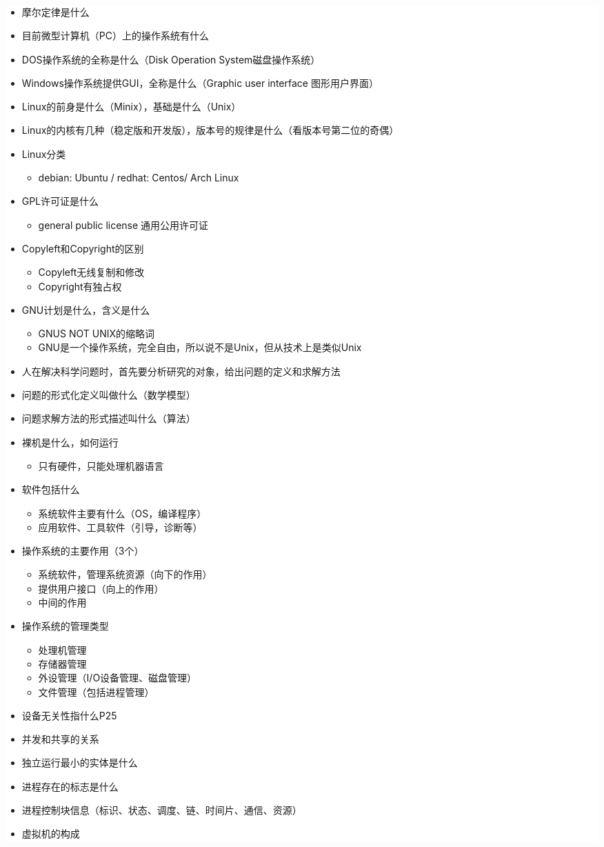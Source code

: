

- 摩尔定律是什么



- 目前微型计算机（PC）上的操作系统有什么

- DOS操作系统的全称是什么（Disk Operation System磁盘操作系统）
- Windows操作系统提供GUI，全称是什么（Graphic user interface 图形用户界面）
- Linux的前身是什么（Minix），基础是什么（Unix）
- Linux的内核有几种（稳定版和开发版），版本号的规律是什么（看版本号第二位的奇偶）
- Linux分类
  - debian: Ubuntu / redhat: Centos/ Arch Linux



- GPL许可证是什么
  - general public license 通用公用许可证
- Copyleft和Copyright的区别
  - Copyleft无线复制和修改
  - Copyright有独占权
- GNU计划是什么，含义是什么
  - GNUS NOT UNIX的缩略词
  - GNU是一个操作系统，完全自由，所以说不是Unix，但从技术上是类似Unix



- 人在解决科学问题时，首先要分析研究的对象，给出问题的定义和求解方法
- 问题的形式化定义叫做什么（数学模型）
- 问题求解方法的形式描述叫什么（算法）



- 裸机是什么，如何运行
  - 只有硬件，只能处理机器语言
- 软件包括什么
  - 系统软件主要有什么（OS，编译程序）
  - 应用软件、工具软件（引导，诊断等）

- 操作系统的主要作用（3个）
  - 系统软件，管理系统资源（向下的作用）
  - 提供用户接口（向上的作用）
  - 中间的作用

- 操作系统的管理类型
  - 处理机管理
  - 存储器管理
  - 外设管理（I/O设备管理、磁盘管理）
  - 文件管理（包括进程管理）
- 设备无关性指什么P25
- 并发和共享的关系



- 独立运行最小的实体是什么
- 进程存在的标志是什么
- 进程控制块信息（标识、状态、调度、链、时间片、通信、资源）
- 虚拟机的构成


